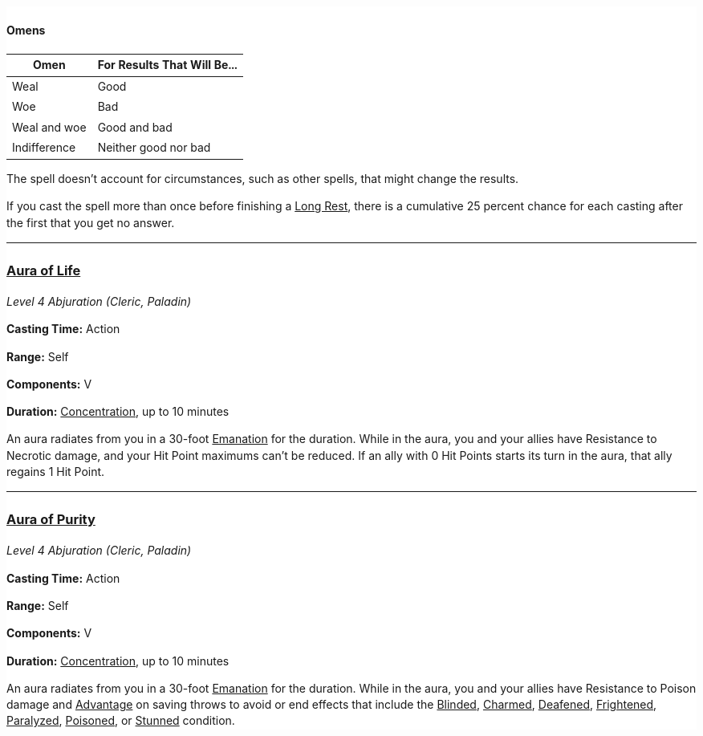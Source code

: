 |     |     |
| --- | --- |
#### [](#OmensTable)Omens
| Omen | For Results That Will Be... |
| --- | --- |
| Weal | Good |
| Woe | Bad |
| Weal and woe | Good and bad |
| Indifference | Neither good nor bad |

The spell doesn’t account for circumstances, such as other spells, that might change the results.

If you cast the spell more than once before finishing a [Long Rest](/sources/dnd/free-rules/rules-glossary#LongRest), there is a cumulative 25 percent chance for each casting after the first that you get no answer.

- - -

### [](#AuraofLife)[Aura of Life](/spells/2618884-aura-of-life)

_Level 4 Abjuration (Cleric, Paladin)_

**Casting Time:** Action

**Range:** Self

**Components:** V

**Duration:** [Concentration](/sources/dnd/free-rules/rules-glossary#Concentration), up to 10 minutes

An aura radiates from you in a 30-foot [Emanation](/sources/dnd/free-rules/rules-glossary#EmanationAreaofEffect) for the duration. While in the aura, you and your allies have Resistance to Necrotic damage, and your Hit Point maximums can’t be reduced. If an ally with 0 Hit Points starts its turn in the aura, that ally regains 1 Hit Point.

- - -

### [](#AuraofPurity)[Aura of Purity](/spells/2618888-aura-of-purity)

_Level 4 Abjuration (Cleric, Paladin)_

**Casting Time:** Action

**Range:** Self

**Components:** V

**Duration:** [Concentration](/sources/dnd/free-rules/rules-glossary#Concentration), up to 10 minutes

An aura radiates from you in a 30-foot [Emanation](/sources/dnd/free-rules/rules-glossary#EmanationAreaofEffect) for the duration. While in the aura, you and your allies have Resistance to Poison damage and [Advantage](/sources/dnd/free-rules/rules-glossary#Advantage) on saving throws to avoid or end effects that include the [Blinded](/sources/dnd/free-rules/rules-glossary#BlindedCondition), [Charmed](/sources/dnd/free-rules/rules-glossary#CharmedCondition), [Deafened](/sources/dnd/free-rules/rules-glossary#DeafenedCondition), [Frightened](/sources/dnd/free-rules/rules-glossary#FrightenedCondition), [Paralyzed](/sources/dnd/free-rules/rules-glossary#ParalyzedCondition), [Poisoned](/sources/dnd/free-rules/rules-glossary#PoisonedCondition), or [Stunned](/sources/dnd/free-rules/rules-glossary#StunnedCondition) condition.
